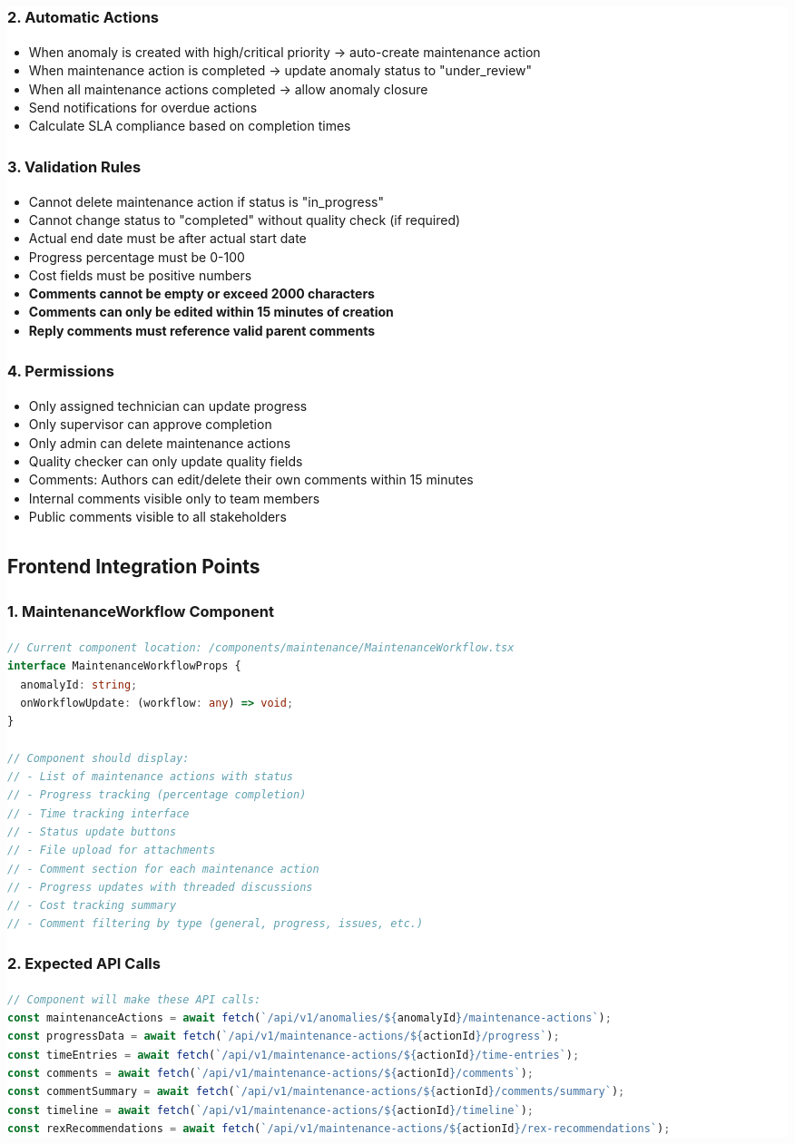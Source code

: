 ### 2. Automatic Actions
- When anomaly is created with high/critical priority → auto-create maintenance action
- When maintenance action is completed → update anomaly status to "under_review"
- When all maintenance actions completed → allow anomaly closure
- Send notifications for overdue actions
- Calculate SLA compliance based on completion times

### 3. Validation Rules
- Cannot delete maintenance action if status is "in_progress"
- Cannot change status to "completed" without quality check (if required)
- Actual end date must be after actual start date
- Progress percentage must be 0-100
- Cost fields must be positive numbers
- **Comments cannot be empty or exceed 2000 characters**
- **Comments can only be edited within 15 minutes of creation**
- **Reply comments must reference valid parent comments**

### 4. Permissions
- Only assigned technician can update progress
- Only supervisor can approve completion
- Only admin can delete maintenance actions
- Quality checker can only update quality fields
- Comments: Authors can edit/delete their own comments within 15 minutes
- Internal comments visible only to team members
- Public comments visible to all stakeholders

## Frontend Integration Points

### 1. MaintenanceWorkflow Component
```typescript
// Current component location: /components/maintenance/MaintenanceWorkflow.tsx
interface MaintenanceWorkflowProps {
  anomalyId: string;
  onWorkflowUpdate: (workflow: any) => void;
}

// Component should display:
// - List of maintenance actions with status
// - Progress tracking (percentage completion)
// - Time tracking interface
// - Status update buttons
// - File upload for attachments
// - Comment section for each maintenance action
// - Progress updates with threaded discussions
// - Cost tracking summary
// - Comment filtering by type (general, progress, issues, etc.)
```

### 2. Expected API Calls
```typescript
// Component will make these API calls:
const maintenanceActions = await fetch(`/api/v1/anomalies/${anomalyId}/maintenance-actions`);
const progressData = await fetch(`/api/v1/maintenance-actions/${actionId}/progress`);
const timeEntries = await fetch(`/api/v1/maintenance-actions/${actionId}/time-entries`);
const comments = await fetch(`/api/v1/maintenance-actions/${actionId}/comments`);
const commentSummary = await fetch(`/api/v1/maintenance-actions/${actionId}/comments/summary`);
const timeline = await fetch(`/api/v1/maintenance-actions/${actionId}/timeline`);
const rexRecommendations = await fetch(`/api/v1/maintenance-actions/${actionId}/rex-recommendations`);
```
